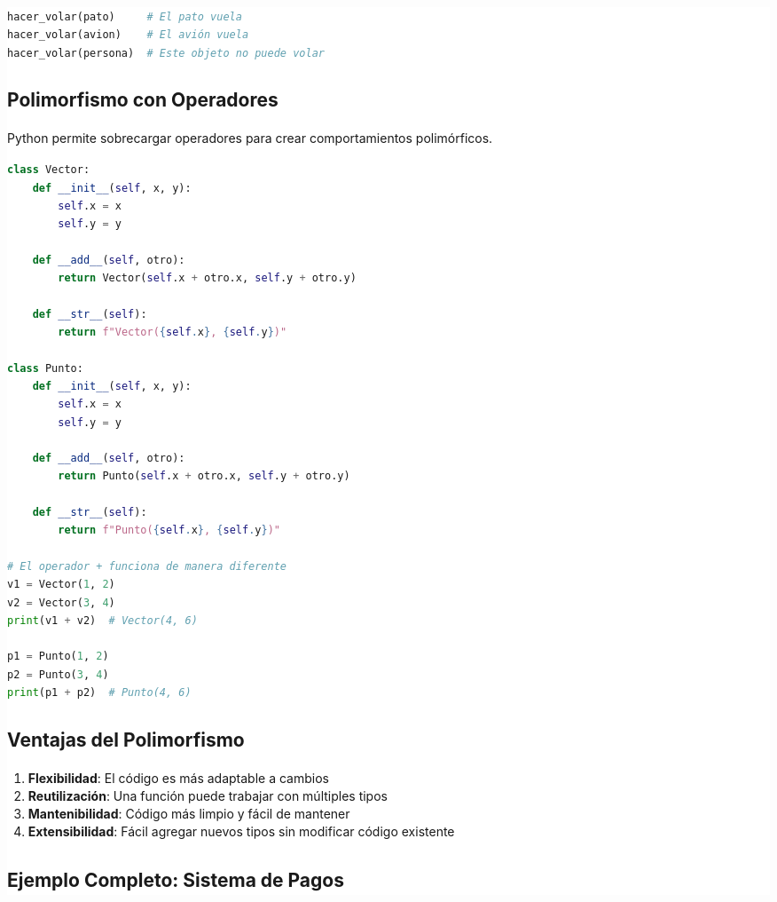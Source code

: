 ```py
hacer_volar(pato)     # El pato vuela
hacer_volar(avion)    # El avión vuela
hacer_volar(persona)  # Este objeto no puede volar
```

## Polimorfismo con Operadores

Python permite sobrecargar operadores para crear comportamientos polimórficos.

```py
class Vector:
    def __init__(self, x, y):
        self.x = x
        self.y = y
    
    def __add__(self, otro):
        return Vector(self.x + otro.x, self.y + otro.y)
    
    def __str__(self):
        return f"Vector({self.x}, {self.y})"

class Punto:
    def __init__(self, x, y):
        self.x = x
        self.y = y
    
    def __add__(self, otro):
        return Punto(self.x + otro.x, self.y + otro.y)
    
    def __str__(self):
        return f"Punto({self.x}, {self.y})"

# El operador + funciona de manera diferente
v1 = Vector(1, 2)
v2 = Vector(3, 4)
print(v1 + v2)  # Vector(4, 6)

p1 = Punto(1, 2)
p2 = Punto(3, 4)
print(p1 + p2)  # Punto(4, 6)
```

## Ventajas del Polimorfismo

1. **Flexibilidad**: El código es más adaptable a cambios
2. **Reutilización**: Una función puede trabajar con múltiples tipos
3. **Mantenibilidad**: Código más limpio y fácil de mantener
4. **Extensibilidad**: Fácil agregar nuevos tipos sin modificar código existente

## Ejemplo Completo: Sistema de Pagos
